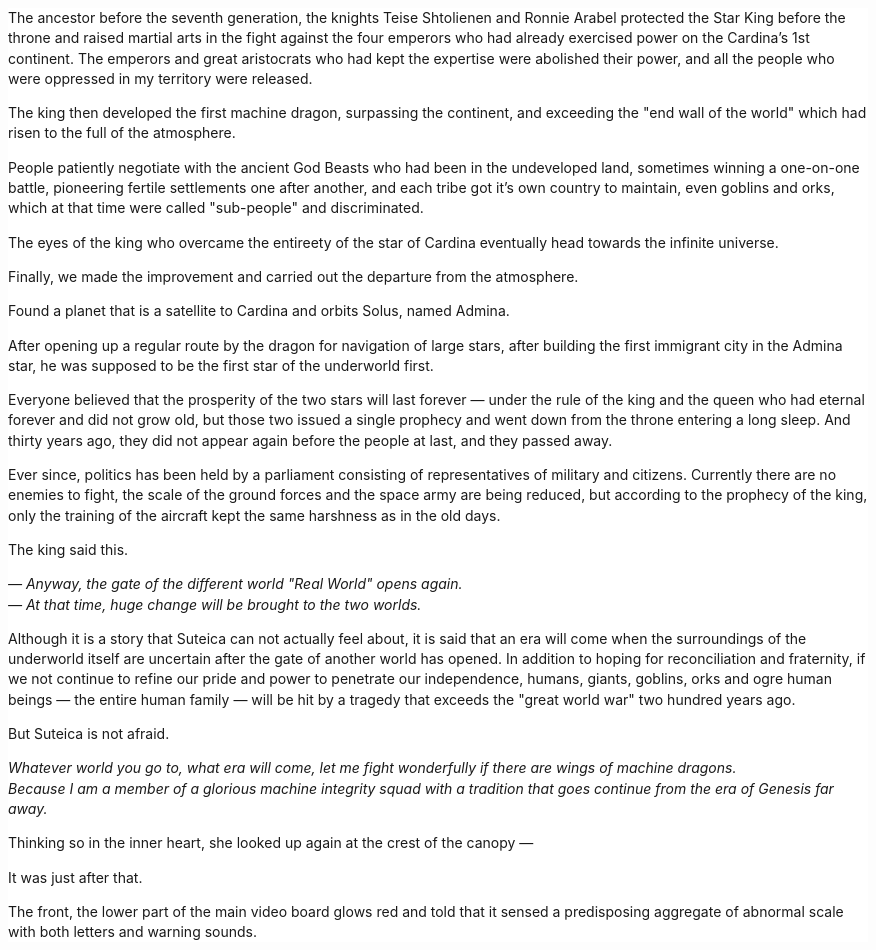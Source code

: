 The ancestor before the seventh generation, the knights Teise Shtolienen and Ronnie Arabel protected the Star King before the throne and raised martial arts in the fight against the four emperors who had already exercised power on the Cardina’s 1st continent. The emperors and great aristocrats who had kept the expertise were abolished their power, and all the people who were oppressed in my territory were released.

The king then developed the first machine dragon, surpassing the continent, and exceeding the "end wall of the world" which had risen to the full of the atmosphere.

People patiently negotiate with the ancient God Beasts who had been in the undeveloped land, sometimes winning a one-on-one battle, pioneering fertile settlements one after another, and each tribe got it’s own country to maintain, even goblins and orks, which at that time were called "sub-people" and discriminated.

The eyes of the king who overcame the entireety of the star of Cardina eventually head towards the infinite universe.

Finally, we made the improvement and carried out the departure from the atmosphere.

Found a planet that is a satellite to Cardina and orbits Solus, named Admina.

After opening up a regular route by the dragon for navigation of large stars, after building the first immigrant city in the Admina star, he was supposed to be the first star of the underworld first.

Everyone believed that the prosperity of the two stars will last forever — under the rule of the king and the queen who had eternal forever and did not grow old, but those two issued a single prophecy and went down from the throne entering a long sleep. And thirty years ago, they did not appear again before the people at last, and they passed away.

Ever since, politics has been held by a parliament consisting of representatives of military and citizens. Currently there are no enemies to fight, the scale of the ground forces and the space army are being reduced, but according to the prophecy of the king, only the training of the aircraft kept the same harshness as in the old days.

The king said this.

_— Anyway, the gate of the different world "Real World" opens again.  
— At that time, huge change will be brought to the two worlds._

Although it is a story that Suteica can not actually feel about, it is said that an era will come when the surroundings of the underworld itself are uncertain after the gate of another world has opened. In addition to hoping for reconciliation and fraternity, if we not continue to refine our pride and power to penetrate our independence, humans, giants, goblins, orks and ogre human beings — the entire human family — will be hit by a tragedy that exceeds the "great world war" two hundred years ago.

But Suteica is not afraid.

_Whatever world you go to, what era will come, let me fight wonderfully if there are wings of machine dragons.  
Because I am a member of a glorious machine integrity squad with a tradition that goes continue from the era of Genesis far away._

Thinking so in the inner heart, she looked up again at the crest of the canopy —

It was just after that.

The front, the lower part of the main video board glows red and told that it sensed a predisposing aggregate of abnormal scale with both letters and warning sounds.
